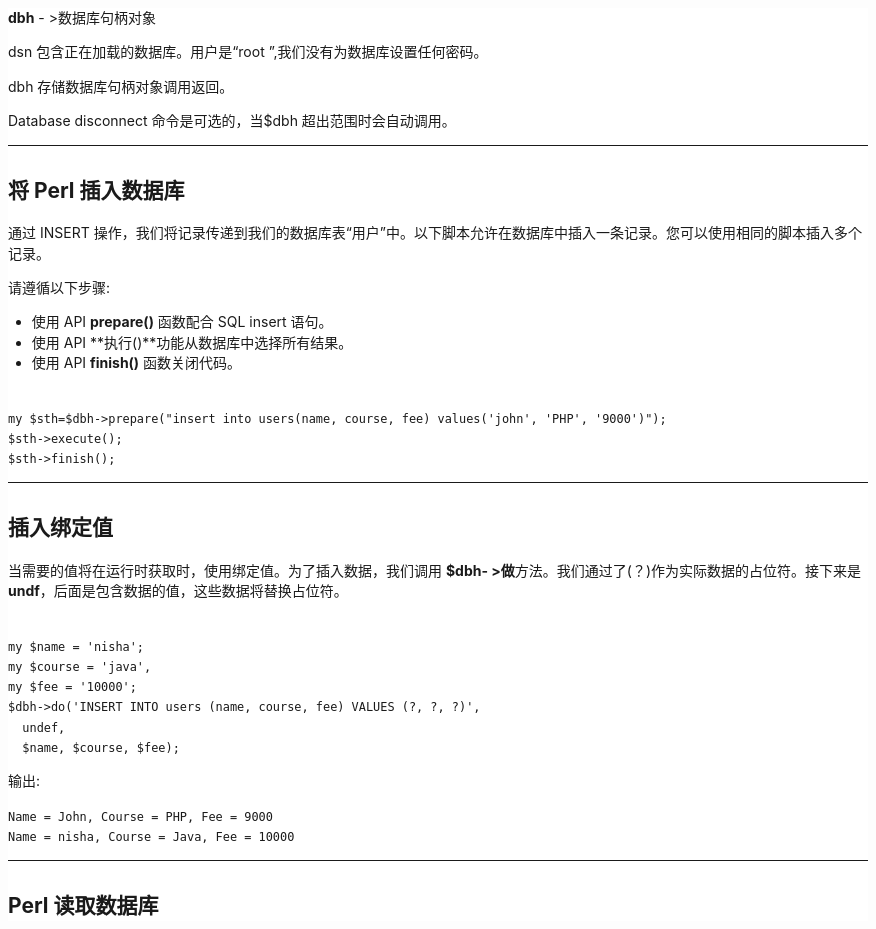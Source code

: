 **dbh** - >数据库句柄对象

dsn 包含正在加载的数据库。用户是“root ”,我们没有为数据库设置任何密码。

dbh 存储数据库句柄对象调用返回。

Database disconnect 命令是可选的，当$dbh 超出范围时会自动调用。

* * *

## 将 Perl 插入数据库

通过 INSERT 操作，我们将记录传递到我们的数据库表“用户”中。以下脚本允许在数据库中插入一条记录。您可以使用相同的脚本插入多个记录。

请遵循以下步骤:

*   使用 API **prepare()** 函数配合 SQL insert 语句。
*   使用 API **执行()**功能从数据库中选择所有结果。
*   使用 API **finish()** 函数关闭代码。

```

my $sth=$dbh->prepare("insert into users(name, course, fee) values('john', 'PHP', '9000')"); 
$sth->execute();
$sth->finish();

```

* * *

## 插入绑定值

当需要的值将在运行时获取时，使用绑定值。为了插入数据，我们调用 **$dbh- >做**方法。我们通过了(？)作为实际数据的占位符。接下来是**undf**，后面是包含数据的值，这些数据将替换占位符。

```

my $name = 'nisha';
my $course = 'java',
my $fee = '10000';
$dbh->do('INSERT INTO users (name, course, fee) VALUES (?, ?, ?)',
  undef,
  $name, $course, $fee);

```

输出:

```
Name = John, Course = PHP, Fee = 9000 
Name = nisha, Course = Java, Fee = 10000

```

* * *

## Perl 读取数据库
